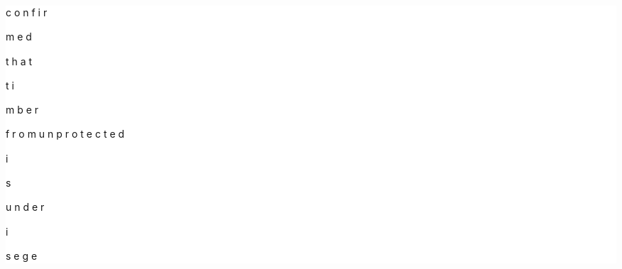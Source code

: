 c
o
n
f
i
r

m
e
d

t
h
a
t

t
i

m
b
e
r

f
r
o
m
u
n
p
r
o
t
e
c
t
e
d

i

s

u
n
d
e
r

i

s
e
g
e
